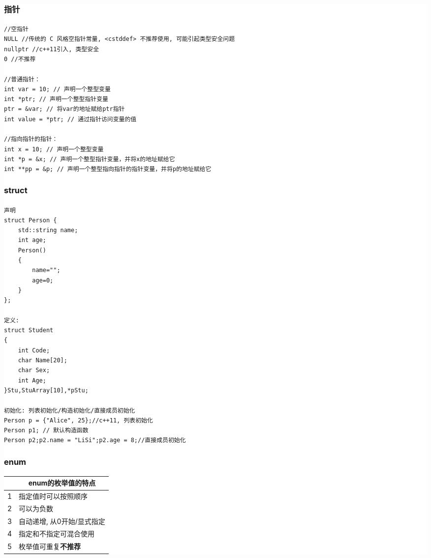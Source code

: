 ### 指针

```
//空指针
NULL //传统的 C 风格空指针常量, <cstddef> 不推荐使用, 可能引起类型安全问题
nullptr //c++11引入, 类型安全
0 //不推荐

//普通指针：
int var = 10; // 声明一个整型变量  
int *ptr; // 声明一个整型指针变量
ptr = &var; // 将var的地址赋给ptr指针
int value = *ptr; // 通过指针访问变量的值

//指向指针的指针：
int x = 10; // 声明一个整型变量  
int *p = &x; // 声明一个整型指针变量，并将x的地址赋给它  
int **pp = &p; // 声明一个整型指向指针的指针变量，并将p的地址赋给它 
```

### struct

```
声明
struct Person {  
    std::string name;  
    int age;
    Person()
    {
    	name="";
    	age=0;
    }
};  

定义:
struct Student
{
    int Code;
    char Name[20];
    char Sex;
    int Age;
}Stu,StuArray[10],*pStu;

初始化: 列表初始化/构造初始化/直接成员初始化
Person p = {"Alice", 25};//c++11, 列表初始化
Person p1; // 默认构造函数
Person p2;p2.name = "LiSi";p2.age = 8;//直接成员初始化
```

### enum

|      | enum的枚举值的特点         |
| ---- | -------------------------- |
| 1    | 指定值时可以按照顺序       |
| 2    | 可以为负数                 |
| 3    | 自动递增, 从0开始/显式指定 |
| 4    | 指定和不指定可混合使用     |
| 5    | 枚举值可重复**不推荐**     |
